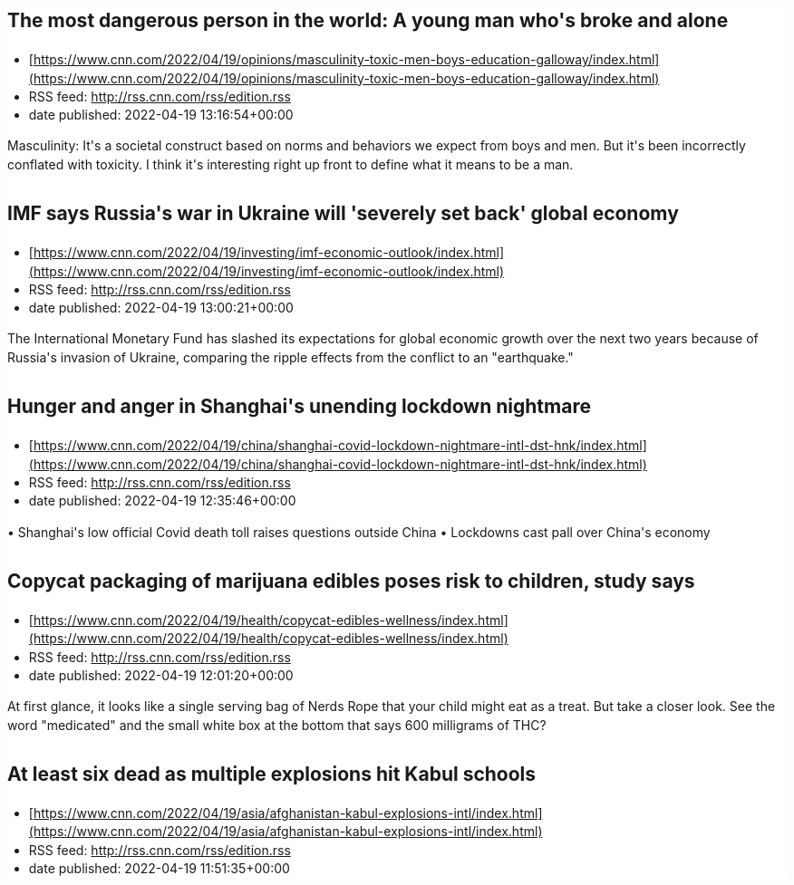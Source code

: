 ## The most dangerous person in the world: A young man who's broke and alone
 - [https://www.cnn.com/2022/04/19/opinions/masculinity-toxic-men-boys-education-galloway/index.html](https://www.cnn.com/2022/04/19/opinions/masculinity-toxic-men-boys-education-galloway/index.html)
 - RSS feed: http://rss.cnn.com/rss/edition.rss
 - date published: 2022-04-19 13:16:54+00:00

Masculinity: It's a societal construct based on norms and behaviors we expect from boys and men. But it's been incorrectly conflated with toxicity. I think it's interesting right up front to define what it means to be a man.

## IMF says Russia's war in Ukraine will 'severely set back' global economy
 - [https://www.cnn.com/2022/04/19/investing/imf-economic-outlook/index.html](https://www.cnn.com/2022/04/19/investing/imf-economic-outlook/index.html)
 - RSS feed: http://rss.cnn.com/rss/edition.rss
 - date published: 2022-04-19 13:00:21+00:00

The International Monetary Fund has slashed its expectations for global economic growth over the next two years because of Russia's invasion of Ukraine, comparing the ripple effects from the conflict to an "earthquake."

## Hunger and anger in Shanghai's unending lockdown nightmare
 - [https://www.cnn.com/2022/04/19/china/shanghai-covid-lockdown-nightmare-intl-dst-hnk/index.html](https://www.cnn.com/2022/04/19/china/shanghai-covid-lockdown-nightmare-intl-dst-hnk/index.html)
 - RSS feed: http://rss.cnn.com/rss/edition.rss
 - date published: 2022-04-19 12:35:46+00:00

• Shanghai's low official Covid death toll raises questions outside China
• Lockdowns cast pall over China's economy

## Copycat packaging of marijuana edibles poses risk to children, study says
 - [https://www.cnn.com/2022/04/19/health/copycat-edibles-wellness/index.html](https://www.cnn.com/2022/04/19/health/copycat-edibles-wellness/index.html)
 - RSS feed: http://rss.cnn.com/rss/edition.rss
 - date published: 2022-04-19 12:01:20+00:00

At first glance, it looks like a single serving bag of Nerds Rope that your child might eat as a treat. But take a closer look. See the word "medicated" and the small white box at the bottom that says 600 milligrams of THC?

## At least six dead as multiple explosions hit Kabul schools
 - [https://www.cnn.com/2022/04/19/asia/afghanistan-kabul-explosions-intl/index.html](https://www.cnn.com/2022/04/19/asia/afghanistan-kabul-explosions-intl/index.html)
 - RSS feed: http://rss.cnn.com/rss/edition.rss
 - date published: 2022-04-19 11:51:35+00:00
